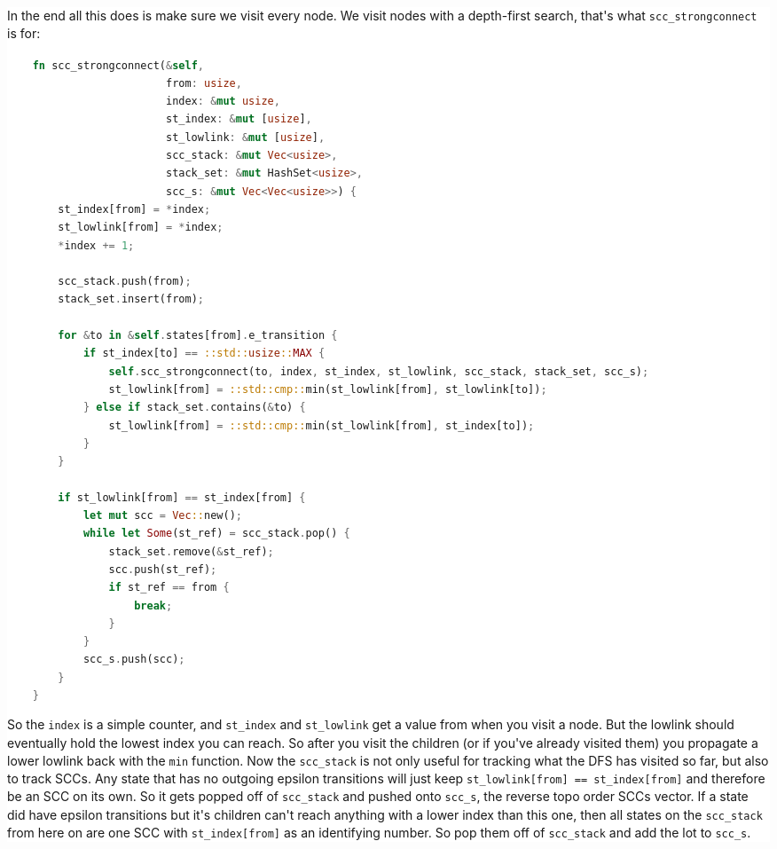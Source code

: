 
In the end all this does is make sure we visit every node. We visit nodes with a depth-first search, that's what `scc_strongconnect` is for:

```rust
    fn scc_strongconnect(&self,
                         from: usize,
                         index: &mut usize,
                         st_index: &mut [usize],
                         st_lowlink: &mut [usize],
                         scc_stack: &mut Vec<usize>,
                         stack_set: &mut HashSet<usize>,
                         scc_s: &mut Vec<Vec<usize>>) {
        st_index[from] = *index;
        st_lowlink[from] = *index;
        *index += 1;

        scc_stack.push(from);
        stack_set.insert(from);

        for &to in &self.states[from].e_transition {
            if st_index[to] == ::std::usize::MAX {
                self.scc_strongconnect(to, index, st_index, st_lowlink, scc_stack, stack_set, scc_s);
                st_lowlink[from] = ::std::cmp::min(st_lowlink[from], st_lowlink[to]);
            } else if stack_set.contains(&to) {
                st_lowlink[from] = ::std::cmp::min(st_lowlink[from], st_index[to]);
            }
        }

        if st_lowlink[from] == st_index[from] {
            let mut scc = Vec::new();
            while let Some(st_ref) = scc_stack.pop() {
                stack_set.remove(&st_ref);
                scc.push(st_ref);
                if st_ref == from {
                    break;
                }
            }
            scc_s.push(scc);
        }
    }
```

So the `index` is a simple counter, and `st_index` and `st_lowlink` get a value from when you visit a node. But the lowlink should eventually hold the lowest index you can reach. So after you visit the children (or if you've already visited them) you propagate a lower lowlink back with the `min` function. Now the `scc_stack` is not only useful for tracking what the DFS has visited so far, but also to track SCCs. Any state that has no outgoing epsilon transitions will just keep `st_lowlink[from] == st_index[from]` and therefore be an SCC on its own. So it gets popped off of `scc_stack` and pushed onto `scc_s`, the reverse topo order SCCs vector. If a state did have epsilon transitions but it's children can't reach anything with a lower index than this one, then all states on the `scc_stack` from here on are one SCC with `st_index[from]` as an identifying number. So pop them off of `scc_stack` and add the lot to `scc_s`. 


[^loop-fusion]: I have no idea how much the compiler can currently do in this regard. Nor whether a single loop is even better in this case. 
[^bug-free]: I'm so sorry, but I didn't test any of the code in this blog post (or linked to in the post) *at all* O_O I'm a terrible person, I know. I thought of testing the code, but I was still exploring possible solutions. And I don't trust unit tests to really cover the whole problem and they can be brittle with this data layout for NFAs. Ideally I'd write property-based test ([quickcheck](https://crates.io/crates/quickcheck)), but that really requires extra code to normalise NFAs so structurally same NFAs have a unique representation. And I'd need to understand the problemspace fully to generate good input/output. So I thought of all this and I went "bleh, maybe later". In retrospect I should have just written a few unit tests...
